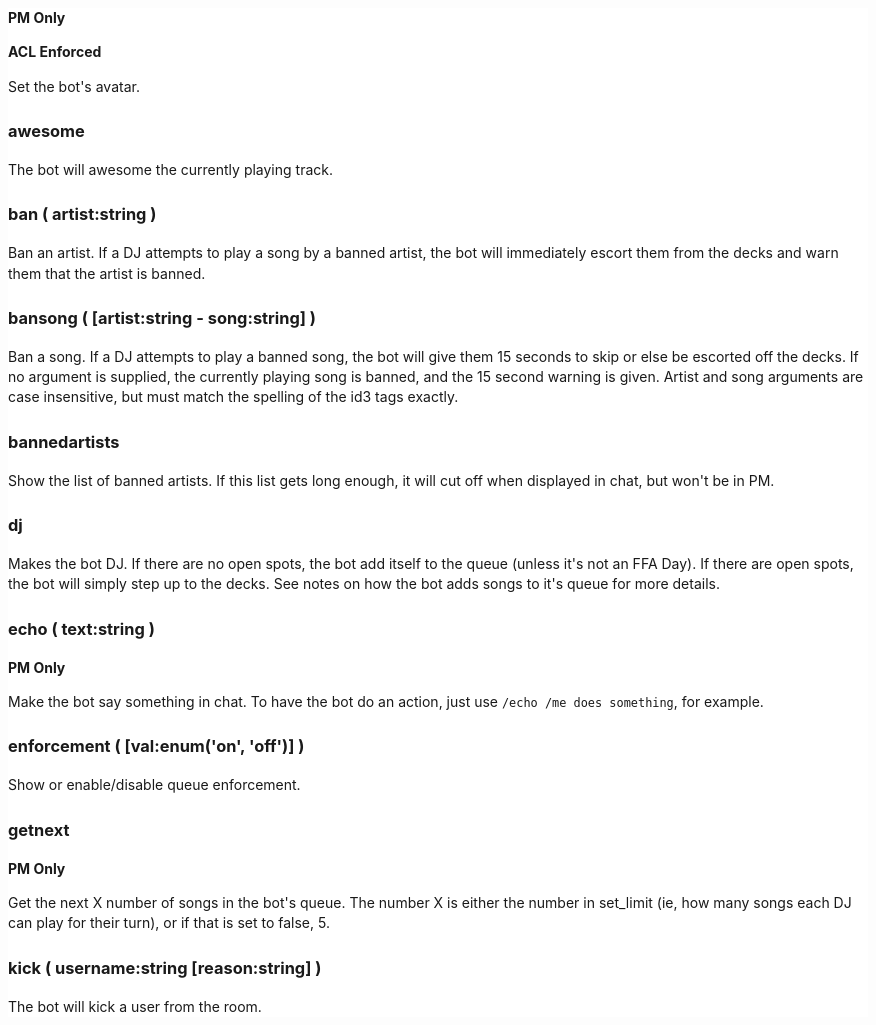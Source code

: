 **PM Only** 

**ACL Enforced**

Set the bot's avatar.

### awesome

The bot will awesome the currently playing track.

### ban ( artist:string )

Ban an artist. If a DJ attempts to play a song by a banned artist, the bot will immediately escort them from the decks and warn them that the artist is banned.

### bansong ( [artist:string - song:string] )

Ban a song. If a DJ attempts to play a banned song, the bot will give them 15 seconds to skip or else be escorted off the decks. If no argument is supplied, the currently playing song is banned, and the 15 second warning is given. Artist and song arguments are case insensitive, but must match the spelling of the id3 tags exactly.
 
### bannedartists

Show the list of banned artists. If this list gets long enough, it will cut off when displayed in chat, but won't be in PM.

### dj

Makes the bot DJ. If there are no open spots, the bot add itself to the queue (unless it's not an FFA Day). If there are open spots, the bot will simply step up to the decks. See notes on how the bot adds songs to it's queue for more details.
 
### echo ( text:string )

**PM Only**

Make the bot say something in chat. To have the bot do an action, just use `/echo /me does something`, for example.

### enforcement ( [val:enum('on', 'off')] )

Show or enable/disable queue enforcement.

### getnext

**PM Only**

Get the next X number of songs in the bot's queue. The number X is either the number in set_limit (ie, how many songs each DJ can play for their turn), or if that is set to false, 5.

### kick ( username:string [reason:string] )

The bot will kick a user from the room. 

